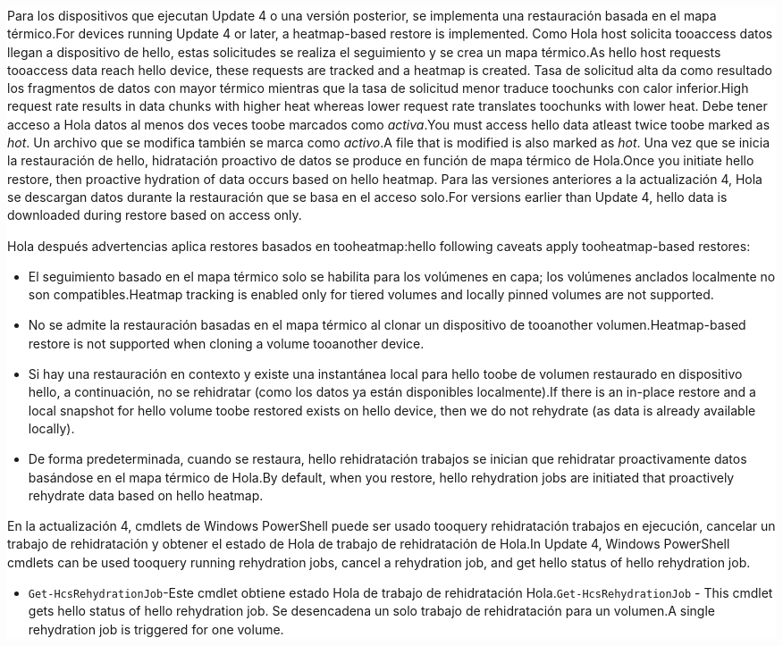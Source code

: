 <span data-ttu-id="58d41-132">Para los dispositivos que ejecutan Update 4 o una versión posterior, se implementa una restauración basada en el mapa térmico.</span><span class="sxs-lookup"><span data-stu-id="58d41-132">For devices running Update 4 or later, a heatmap-based restore is implemented.</span></span> <span data-ttu-id="58d41-133">Como Hola host solicita tooaccess datos llegan a dispositivo de hello, estas solicitudes se realiza el seguimiento y se crea un mapa térmico.</span><span class="sxs-lookup"><span data-stu-id="58d41-133">As hello host requests tooaccess data reach hello device, these requests are tracked and a heatmap is created.</span></span> <span data-ttu-id="58d41-134">Tasa de solicitud alta da como resultado los fragmentos de datos con mayor térmico mientras que la tasa de solicitud menor traduce toochunks con calor inferior.</span><span class="sxs-lookup"><span data-stu-id="58d41-134">High request rate results in data chunks with higher heat whereas lower request rate translates toochunks with lower heat.</span></span> <span data-ttu-id="58d41-135">Debe tener acceso a Hola datos al menos dos veces toobe marcados como _activa_.</span><span class="sxs-lookup"><span data-stu-id="58d41-135">You must access hello data atleast twice toobe marked as _hot_.</span></span> <span data-ttu-id="58d41-136">Un archivo que se modifica también se marca como _activo_.</span><span class="sxs-lookup"><span data-stu-id="58d41-136">A file that is modified is also marked as _hot_.</span></span> <span data-ttu-id="58d41-137">Una vez que se inicia la restauración de hello, hidratación proactivo de datos se produce en función de mapa térmico de Hola.</span><span class="sxs-lookup"><span data-stu-id="58d41-137">Once you initiate hello restore, then proactive hydration of data occurs based on hello heatmap.</span></span> <span data-ttu-id="58d41-138">Para las versiones anteriores a la actualización 4, Hola se descargan datos durante la restauración que se basa en el acceso solo.</span><span class="sxs-lookup"><span data-stu-id="58d41-138">For versions earlier than Update 4, hello data is downloaded during restore based on access only.</span></span>

<span data-ttu-id="58d41-139">Hola después advertencias aplica restores basados en tooheatmap:</span><span class="sxs-lookup"><span data-stu-id="58d41-139">hello following caveats apply tooheatmap-based restores:</span></span>

* <span data-ttu-id="58d41-140">El seguimiento basado en el mapa térmico solo se habilita para los volúmenes en capa; los volúmenes anclados localmente no son compatibles.</span><span class="sxs-lookup"><span data-stu-id="58d41-140">Heatmap tracking is enabled only for tiered volumes and locally pinned volumes are not supported.</span></span>

* <span data-ttu-id="58d41-141">No se admite la restauración basadas en el mapa térmico al clonar un dispositivo de tooanother volumen.</span><span class="sxs-lookup"><span data-stu-id="58d41-141">Heatmap-based restore is not supported when cloning a volume tooanother device.</span></span> 

* <span data-ttu-id="58d41-142">Si hay una restauración en contexto y existe una instantánea local para hello toobe de volumen restaurado en dispositivo hello, a continuación, no se rehidratar (como los datos ya están disponibles localmente).</span><span class="sxs-lookup"><span data-stu-id="58d41-142">If there is an in-place restore and a local snapshot for hello volume toobe restored exists on hello device, then we do not rehydrate (as data is already available locally).</span></span> 

* <span data-ttu-id="58d41-143">De forma predeterminada, cuando se restaura, hello rehidratación trabajos se inician que rehidratar proactivamente datos basándose en el mapa térmico de Hola.</span><span class="sxs-lookup"><span data-stu-id="58d41-143">By default, when you restore, hello rehydration jobs are initiated that proactively rehydrate data based on hello heatmap.</span></span> 

<span data-ttu-id="58d41-144">En la actualización 4, cmdlets de Windows PowerShell puede ser usado tooquery rehidratación trabajos en ejecución, cancelar un trabajo de rehidratación y obtener el estado de Hola de trabajo de rehidratación de Hola.</span><span class="sxs-lookup"><span data-stu-id="58d41-144">In Update 4, Windows PowerShell cmdlets can be used tooquery running rehydration jobs, cancel a rehydration job, and get hello status of hello rehydration job.</span></span>

* <span data-ttu-id="58d41-145">`Get-HcsRehydrationJob`-Este cmdlet obtiene estado Hola de trabajo de rehidratación Hola.</span><span class="sxs-lookup"><span data-stu-id="58d41-145">`Get-HcsRehydrationJob` - This cmdlet gets hello status of hello rehydration job.</span></span> <span data-ttu-id="58d41-146">Se desencadena un solo trabajo de rehidratación para un volumen.</span><span class="sxs-lookup"><span data-stu-id="58d41-146">A single rehydration job is triggered for one volume.</span></span>
